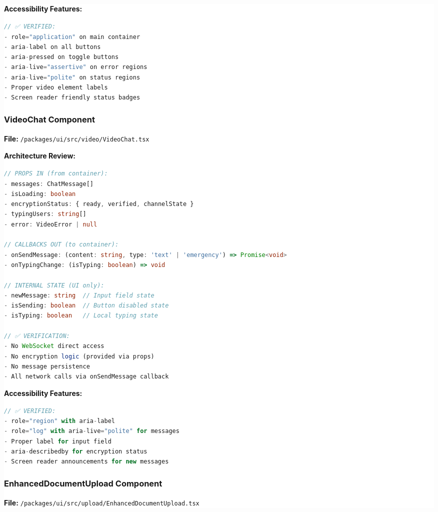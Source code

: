**Accessibility Features:**
```typescript
// ✅ VERIFIED:
- role="application" on main container
- aria-label on all buttons
- aria-pressed on toggle buttons
- aria-live="assertive" on error regions
- aria-live="polite" on status regions
- Proper video element labels
- Screen reader friendly status badges
```

### VideoChat Component

**File:** `/packages/ui/src/video/VideoChat.tsx`

**Architecture Review:**
```typescript
// PROPS IN (from container):
- messages: ChatMessage[]
- isLoading: boolean
- encryptionStatus: { ready, verified, channelState }
- typingUsers: string[]
- error: VideoError | null

// CALLBACKS OUT (to container):
- onSendMessage: (content: string, type: 'text' | 'emergency') => Promise<void>
- onTypingChange: (isTyping: boolean) => void

// INTERNAL STATE (UI only):
- newMessage: string  // Input field state
- isSending: boolean  // Button disabled state
- isTyping: boolean   // Local typing state

// ✅ VERIFICATION:
- No WebSocket direct access
- No encryption logic (provided via props)
- No message persistence
- All network calls via onSendMessage callback
```

**Accessibility Features:**
```typescript
// ✅ VERIFIED:
- role="region" with aria-label
- role="log" with aria-live="polite" for messages
- Proper label for input field
- aria-describedby for encryption status
- Screen reader announcements for new messages
```

### EnhancedDocumentUpload Component

**File:** `/packages/ui/src/upload/EnhancedDocumentUpload.tsx`
